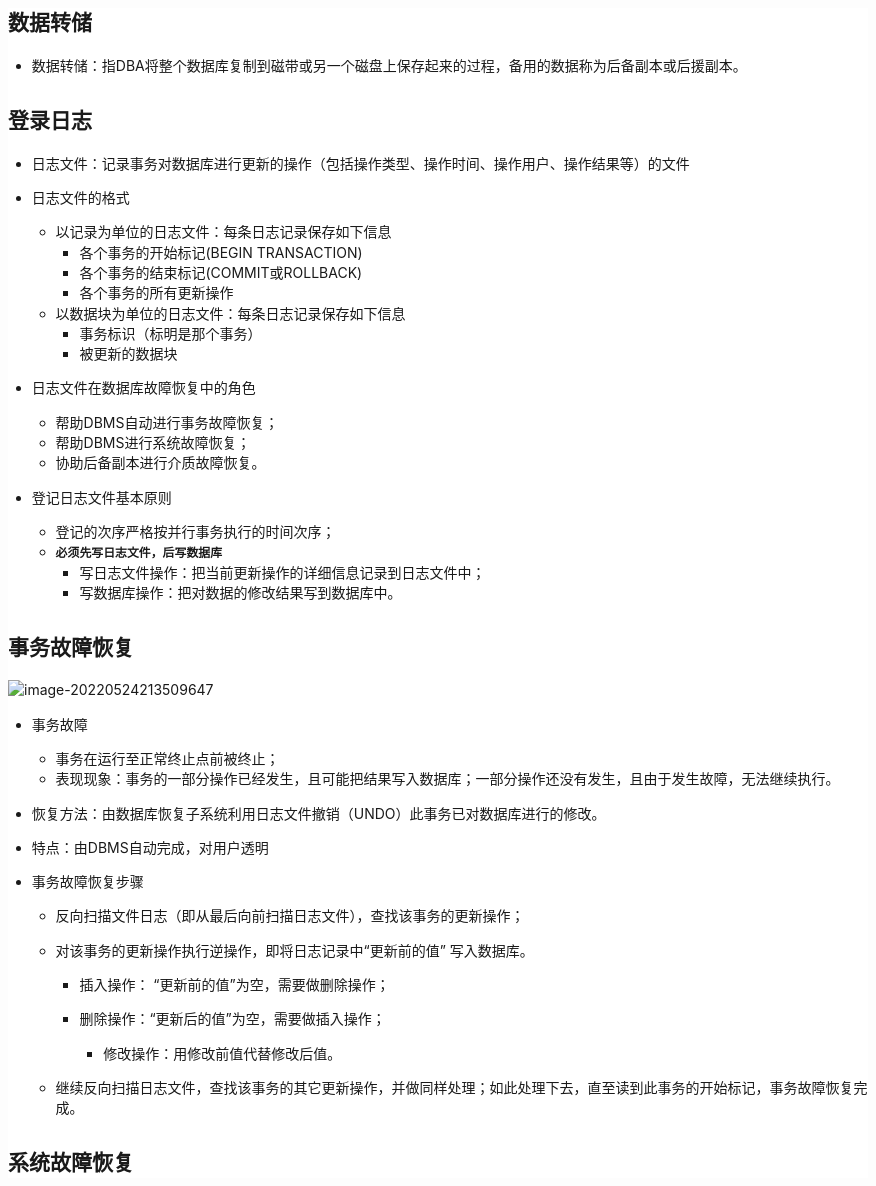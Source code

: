 ## 数据转储

- 数据转储：指DBA将整个数据库复制到磁带或另一个磁盘上保存起来的过程，备用的数据称为后备副本或后援副本。

## 登录日志

- 日志文件：记录事务对数据库进行更新的操作（包括操作类型、操作时间、操作用户、操作结果等）的文件

- 日志文件的格式
  - 以记录为单位的日志文件：每条日志记录保存如下信息
    - 各个事务的开始标记(BEGIN TRANSACTION)
    - 各个事务的结束标记(COMMIT或ROLLBACK)
    - 各个事务的所有更新操作
  - 以数据块为单位的日志文件：每条日志记录保存如下信息
    - 事务标识（标明是那个事务）
    - 被更新的数据块

- 日志文件在数据库故障恢复中的角色
  - 帮助DBMS自动进行事务故障恢复；
  - 帮助DBMS进行系统故障恢复；
  - 协助后备副本进行介质故障恢复。

- 登记日志文件基本原则
  - 登记的次序严格按并行事务执行的时间次序；
  - **`必须先写日志文件，后写数据库`**
    - 写日志文件操作：把当前更新操作的详细信息记录到日志文件中；
    - 写数据库操作：把对数据的修改结果写到数据库中。

## 事务故障恢复

![image-20220524213509647](https://raw.githubusercontent.com/CoderWDD/myImages/main/blog_images/image-20220524213509647.png)

- 事务故障
  - 事务在运行至正常终止点前被终止；
  - 表现现象：事务的一部分操作已经发生，且可能把结果写入数据库；一部分操作还没有发生，且由于发生故障，无法继续执行。

- 恢复方法：由数据库恢复子系统利用日志文件撤销（UNDO）此事务已对数据库进行的修改。
- 特点：由DBMS自动完成，对用户透明

- 事务故障恢复步骤

  - 反向扫描文件日志（即从最后向前扫描日志文件），查找该事务的更新操作；

  - 对该事务的更新操作执行逆操作，即将日志记录中“更新前的值” 写入数据库。

    - 插入操作： “更新前的值”为空，需要做删除操作；

    - 删除操作：“更新后的值”为空，需要做插入操作；
      - 修改操作：用修改前值代替修改后值。

  - 继续反向扫描日志文件，查找该事务的其它更新操作，并做同样处理；如此处理下去，直至读到此事务的开始标记，事务故障恢复完成。

## 系统故障恢复
